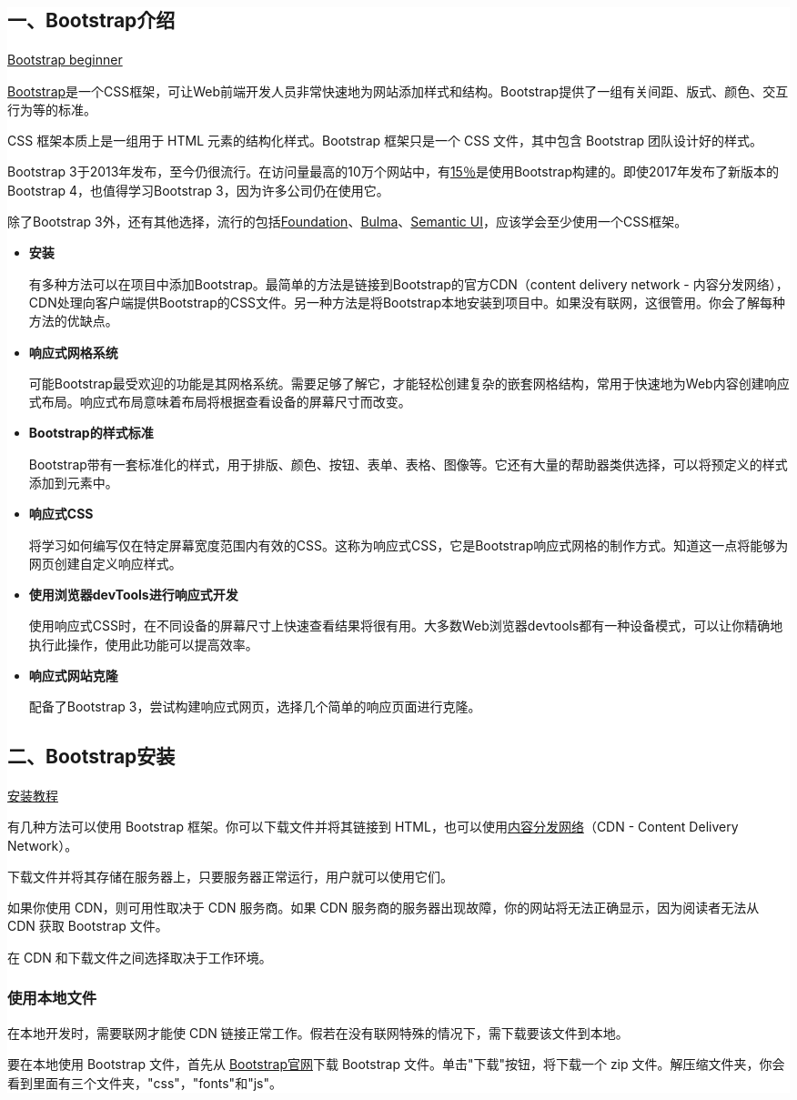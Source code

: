 ## 一、Bootstrap介绍

[Bootstrap beginner](https://getbootstrap.net/docs/getting-started/introduction/)

[Bootstrap](https://www.altcademy.com/explain/bootstrap)是一个CSS框架，可让Web前端开发人员非常快速地为网站添加样式和结构。Bootstrap提供了一组有关间距、版式、颜色、交互行为等的标准。

CSS 框架本质上是一组用于 HTML 元素的结构化样式。Bootstrap 框架只是一个 CSS 文件，其中包含 Bootstrap 团队设计好的样式。

Bootstrap 3于2013年发布，至今仍很流行。在访问量最高的10万个网站中，有[15％](https://trends.builtwith.com/docinfo/Twitter-Bootstrap)是使用Bootstrap构建的。即使2017年发布了新版本的Bootstrap 4，也值得学习Bootstrap 3，因为许多公司仍在使用它。

除了Bootstrap 3外，还有其他选择，流行的包括[Foundation](https://foundation.zurb.com/)、[Bulma](https://bulma.io/)、[Semantic UI](https://semantic-ui.com/)，应该学会至少使用一个CSS框架。

- **安装**

  有多种方法可以在项目中添加Bootstrap。最简单的方法是链接到Bootstrap的官方CDN（content delivery network - 内容分发网络），CDN处理向客户端提供Bootstrap的CSS文件。另一种方法是将Bootstrap本地安装到项目中。如果没有联网，这很管用。你会了解每种方法的优缺点。

- **响应式网格系统** 

  可能Bootstrap最受欢迎的功能是其网格系统。需要足够了解它，才能轻松创建复杂的嵌套网格结构，常用于快速地为Web内容创建响应式布局。响应式布局意味着布局将根据查看设备的屏幕尺寸而改变。

- **Bootstrap的样式标准** 

  Bootstrap带有一套标准化的样式，用于排版、颜色、按钮、表单、表格、图像等。它还有大量的帮助器类供选择，可以将预定义的样式添加到元素中。

- **响应式CSS**

  将学习如何编写仅在特定屏幕宽度范围内有效的CSS。这称为响应式CSS，它是Bootstrap响应式网格的制作方式。知道这一点将能够为网页创建自定义响应样式。

- **使用浏览器devTools进行响应式开发** 

  使用响应式CSS时，在不同设备的屏幕尺寸上快速查看结果将很有用。大多数Web浏览器devtools都有一种设备模式，可以让你精确地执行此操作，使用此功能可以提高效率。

- **响应式网站克隆** 

  配备了Bootstrap 3，尝试构建响应式网页，选择几个简单的响应页面进行克隆。

## 二、Bootstrap安装

[安装教程](https://www.html.cn/bootstrap/getting-started/)

有几种方法可以使用 Bootstrap 框架。你可以下载文件并将其链接到 HTML，也可以使用[内容分发网络](https://baike.baidu.com/item/CDN)（CDN - Content Delivery Network）。

下载文件并将其存储在服务器上，只要服务器正常运行，用户就可以使用它们。

如果你使用 CDN，则可用性取决于 CDN 服务商。如果 CDN 服务商的服务器出现故障，你的网站将无法正确显示，因为阅读者无法从 CDN 获取 Bootstrap 文件。

在 CDN 和下载文件之间选择取决于工作环境。

### 使用本地文件

在本地开发时，需要联网才能使 CDN 链接正常工作。假若在没有联网特殊的情况下，需下载要该文件到本地。

要在本地使用 Bootstrap 文件，首先从 [Bootstrap官网](https://getbootstrap.com/)下载 Bootstrap 文件。单击"下载"按钮，将下载一个 zip 文件。解压缩文件夹，你会看到里面有三个文件夹，"css"，"fonts"和"js"。
